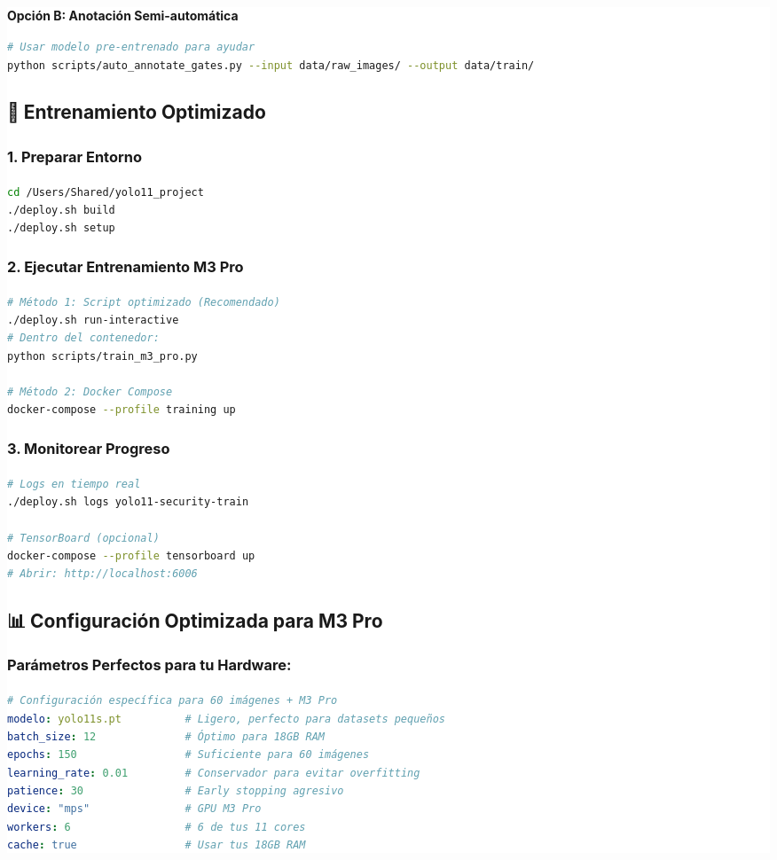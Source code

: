 **Opción B: Anotación Semi-automática**
```bash
# Usar modelo pre-entrenado para ayudar
python scripts/auto_annotate_gates.py --input data/raw_images/ --output data/train/
```

## 🚀 **Entrenamiento Optimizado**

### 1. **Preparar Entorno**
```bash
cd /Users/Shared/yolo11_project
./deploy.sh build
./deploy.sh setup
```

### 2. **Ejecutar Entrenamiento M3 Pro**
```bash
# Método 1: Script optimizado (Recomendado)
./deploy.sh run-interactive
# Dentro del contenedor:
python scripts/train_m3_pro.py

# Método 2: Docker Compose
docker-compose --profile training up
```

### 3. **Monitorear Progreso**
```bash
# Logs en tiempo real
./deploy.sh logs yolo11-security-train

# TensorBoard (opcional)
docker-compose --profile tensorboard up
# Abrir: http://localhost:6006
```

## 📊 **Configuración Optimizada para M3 Pro**

### **Parámetros Perfectos para tu Hardware:**
```yaml
# Configuración específica para 60 imágenes + M3 Pro
modelo: yolo11s.pt          # Ligero, perfecto para datasets pequeños
batch_size: 12              # Óptimo para 18GB RAM
epochs: 150                 # Suficiente para 60 imágenes
learning_rate: 0.01         # Conservador para evitar overfitting
patience: 30                # Early stopping agresivo
device: "mps"               # GPU M3 Pro
workers: 6                  # 6 de tus 11 cores
cache: true                 # Usar tus 18GB RAM
```
